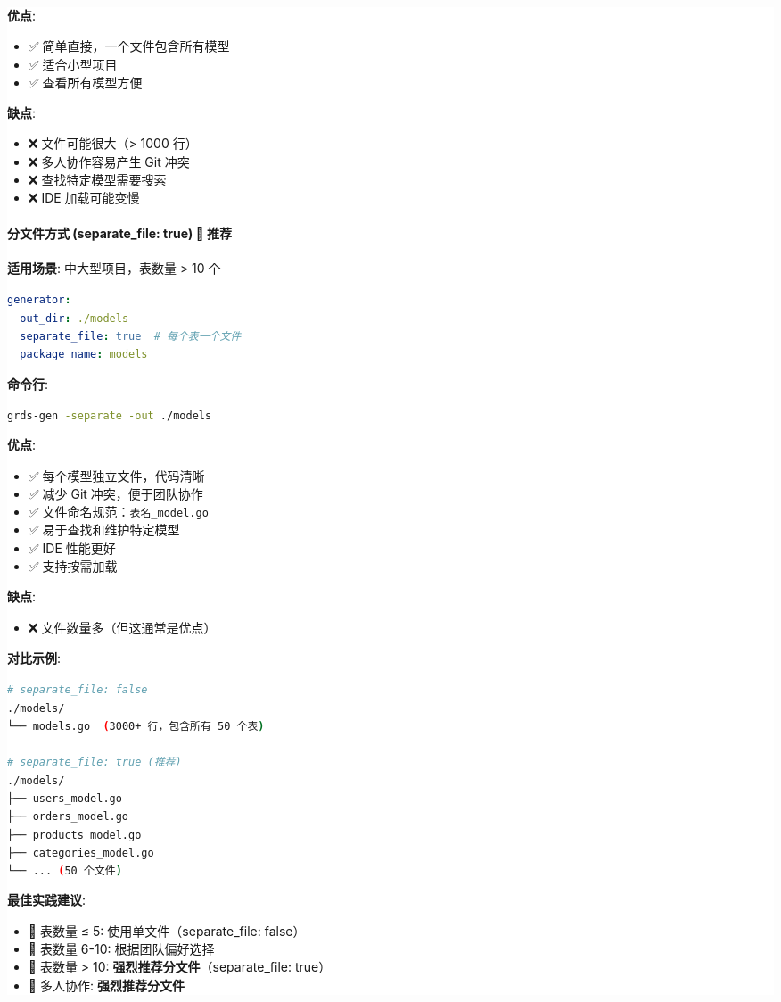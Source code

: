 **优点**:
- ✅ 简单直接，一个文件包含所有模型
- ✅ 适合小型项目
- ✅ 查看所有模型方便

**缺点**:
- ❌ 文件可能很大（> 1000 行）
- ❌ 多人协作容易产生 Git 冲突
- ❌ 查找特定模型需要搜索
- ❌ IDE 加载可能变慢

#### 分文件方式 (separate_file: true) 🌟 推荐

**适用场景**: 中大型项目，表数量 > 10 个

```yaml
generator:
  out_dir: ./models
  separate_file: true  # 每个表一个文件
  package_name: models
```

**命令行**:
```bash
grds-gen -separate -out ./models
```

**优点**:
- ✅ 每个模型独立文件，代码清晰
- ✅ 减少 Git 冲突，便于团队协作
- ✅ 文件命名规范：`表名_model.go`
- ✅ 易于查找和维护特定模型
- ✅ IDE 性能更好
- ✅ 支持按需加载

**缺点**:
- ❌ 文件数量多（但这通常是优点）

**对比示例**:

```bash
# separate_file: false
./models/
└── models.go  (3000+ 行，包含所有 50 个表)

# separate_file: true (推荐)
./models/
├── users_model.go
├── orders_model.go
├── products_model.go
├── categories_model.go
└── ... (50 个文件)
```

**最佳实践建议**:
- 📌 表数量 ≤ 5: 使用单文件（separate_file: false）
- 📌 表数量 6-10: 根据团队偏好选择
- 📌 表数量 > 10: **强烈推荐分文件**（separate_file: true）
- 📌 多人协作: **强烈推荐分文件**
